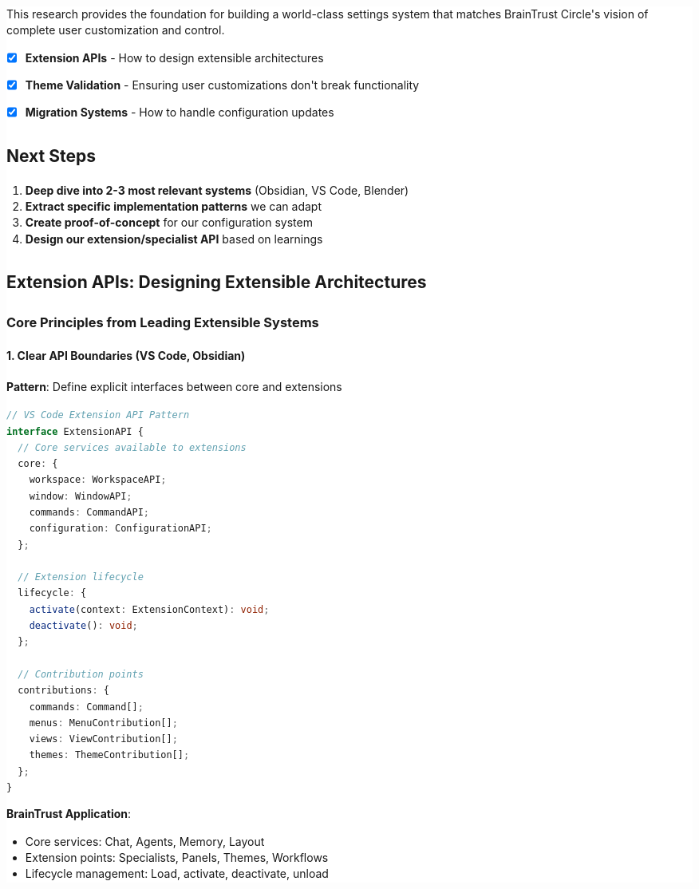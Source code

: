 This research provides the foundation for building a world-class settings system that matches BrainTrust Circle's vision of complete user customization and control.

- [x] **Extension APIs** - How to design extensible architectures

- [x] **Theme Validation** - Ensuring user customizations don't break functionality

- [x] **Migration Systems** - How to handle configuration updates

## Next Steps

1. **Deep dive into 2-3 most relevant systems** (Obsidian, VS Code, Blender)
2. **Extract specific implementation patterns** we can adapt
3. **Create proof-of-concept** for our configuration system
4. **Design our extension/specialist API** based on learnings

## Extension APIs: Designing Extensible Architectures

### Core Principles from Leading Extensible Systems

#### 1. **Clear API Boundaries** (VS Code, Obsidian)

**Pattern**: Define explicit interfaces between core and extensions

```typescript
// VS Code Extension API Pattern
interface ExtensionAPI {
  // Core services available to extensions
  core: {
    workspace: WorkspaceAPI;
    window: WindowAPI;
    commands: CommandAPI;
    configuration: ConfigurationAPI;
  };
  
  // Extension lifecycle
  lifecycle: {
    activate(context: ExtensionContext): void;
    deactivate(): void;
  };
  
  // Contribution points
  contributions: {
    commands: Command[];
    menus: MenuContribution[];
    views: ViewContribution[];
    themes: ThemeContribution[];
  };
}
```

**BrainTrust Application**:

- Core services: Chat, Agents, Memory, Layout
- Extension points: Specialists, Panels, Themes, Workflows
- Lifecycle management: Load, activate, deactivate, unload
